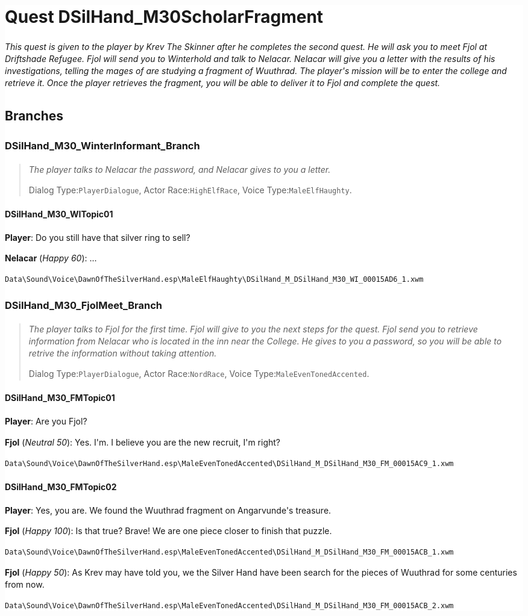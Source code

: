 # Quest DSilHand_M30ScholarFragment

_This quest is given to the player by Krev The Skinner after he completes the second quest. He will ask you to meet Fjol at Driftshade Refugee. Fjol will send you to Winterhold and talk to Nelacar. Nelacar will give you a letter with the results of his investigations, telling the mages of are studying a fragment of Wuuthrad. The player's mission will be to enter the college and retrieve it. Once the player retrieves the fragment, you will be able to deliver it to Fjol and complete the quest._

## Branches
### DSilHand_M30_WinterInformant_Branch
> _The player talks to Nelacar the password, and Nelacar gives to you a letter._
> 
> Dialog Type:``PlayerDialogue``, Actor Race:``HighElfRace``, Voice Type:``MaleElfHaughty``.

#### DSilHand_M30_WITopic01

**Player**: Do you still have that silver ring to sell?

**Nelacar** (*Happy 60*): ...    

``Data\Sound\Voice\DawnOfTheSilverHand.esp\MaleElfHaughty\DSilHand_M_DSilHand_M30_WI_00015AD6_1.xwm``    


### DSilHand_M30_FjolMeet_Branch
> _The player talks to Fjol for the first time. Fjol will give to you the next steps for the quest. Fjol send you to retrieve information from Nelacar who is located in the inn near the College. He gives to you a password, so you will be able to retrive the information without taking attention._
> 
> Dialog Type:``PlayerDialogue``, Actor Race:``NordRace``, Voice Type:``MaleEvenTonedAccented``.

#### DSilHand_M30_FMTopic01

**Player**: Are you Fjol?

**Fjol** (*Neutral 50*): Yes. I'm. I believe you are the new recruit, I'm right?    

``Data\Sound\Voice\DawnOfTheSilverHand.esp\MaleEvenTonedAccented\DSilHand_M_DSilHand_M30_FM_00015AC9_1.xwm``    


#### DSilHand_M30_FMTopic02

**Player**: Yes, you are. We found the Wuuthrad fragment on Angarvunde's treasure.

**Fjol** (*Happy 100*):  Is that true? Brave! We are one piece closer to finish that puzzle.    

``Data\Sound\Voice\DawnOfTheSilverHand.esp\MaleEvenTonedAccented\DSilHand_M_DSilHand_M30_FM_00015ACB_1.xwm``    

**Fjol** (*Happy 50*): As Krev may have told you, we the Silver Hand have been search for the pieces of Wuuthrad for some centuries from now.    

``Data\Sound\Voice\DawnOfTheSilverHand.esp\MaleEvenTonedAccented\DSilHand_M_DSilHand_M30_FM_00015ACB_2.xwm``    
